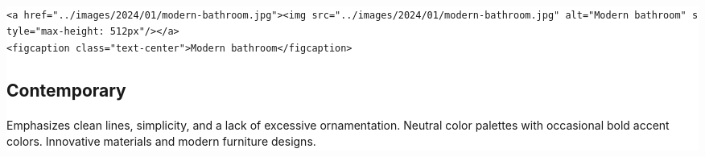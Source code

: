     <a href="../images/2024/01/modern-bathroom.jpg"><img src="../images/2024/01/modern-bathroom.jpg" alt="Modern bathroom" style="max-height: 512px"/></a>
    <figcaption class="text-center">Modern bathroom</figcaption>
</figure>

## Contemporary

Emphasizes clean lines, simplicity, and a lack of excessive ornamentation.
Neutral color palettes with occasional bold accent colors.
Innovative materials and modern furniture designs.

